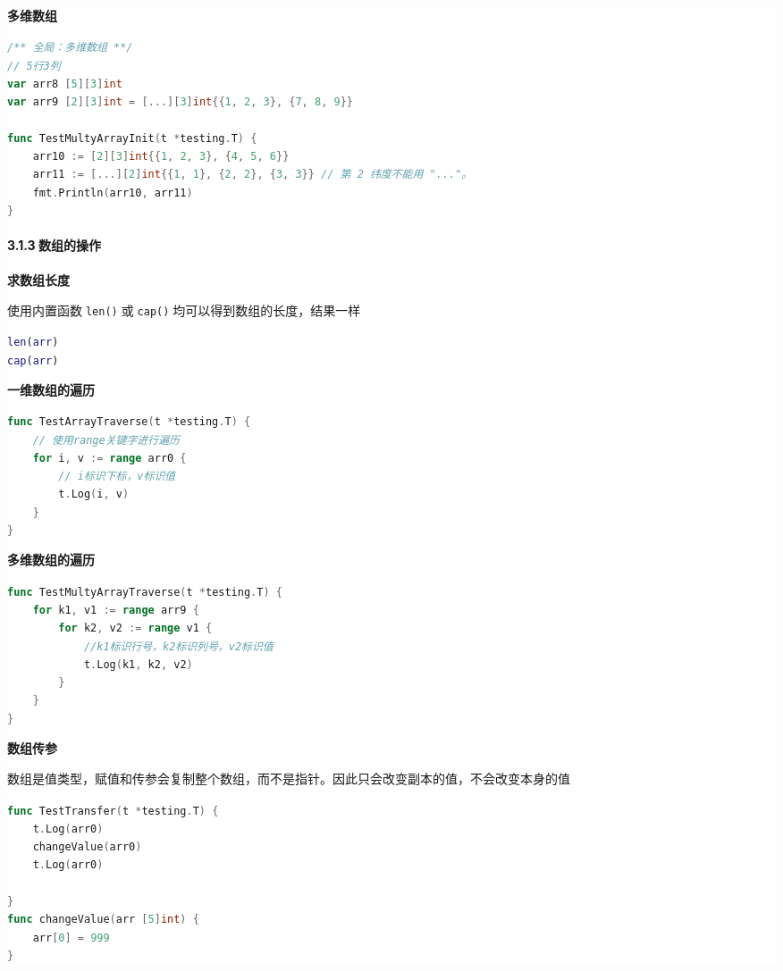 **多维数组**

```go
/** 全局：多维数组 **/
// 5行3列
var arr8 [5][3]int
var arr9 [2][3]int = [...][3]int{{1, 2, 3}, {7, 8, 9}}

func TestMultyArrayInit(t *testing.T) {
	arr10 := [2][3]int{{1, 2, 3}, {4, 5, 6}}
	arr11 := [...][2]int{{1, 1}, {2, 2}, {3, 3}} // 第 2 纬度不能用 "..."。
	fmt.Println(arr10, arr11)
}
```

#### 3.1.3 数组的操作

**求数组长度**

使用内置函数 `len()` 或 `cap()` 均可以得到数组的长度，结果一样

```g
len(arr)
cap(arr)
```

**一维数组的遍历**

```go
func TestArrayTraverse(t *testing.T) {
	// 使用range关键字进行遍历
	for i, v := range arr0 {
		// i标识下标，v标识值
		t.Log(i, v)
	}
}
```

**多维数组的遍历**

```go
func TestMultyArrayTraverse(t *testing.T) {
	for k1, v1 := range arr9 {
		for k2, v2 := range v1 {
			//k1标识行号，k2标识列号，v2标识值
			t.Log(k1, k2, v2)
		}
	}
}
```

**数组传参**

数组是值类型，赋值和传参会复制整个数组，而不是指针。因此只会改变副本的值，不会改变本身的值

```go
func TestTransfer(t *testing.T) {
	t.Log(arr0)
	changeValue(arr0)
	t.Log(arr0)

}
func changeValue(arr [5]int) {
	arr[0] = 999
}
```
